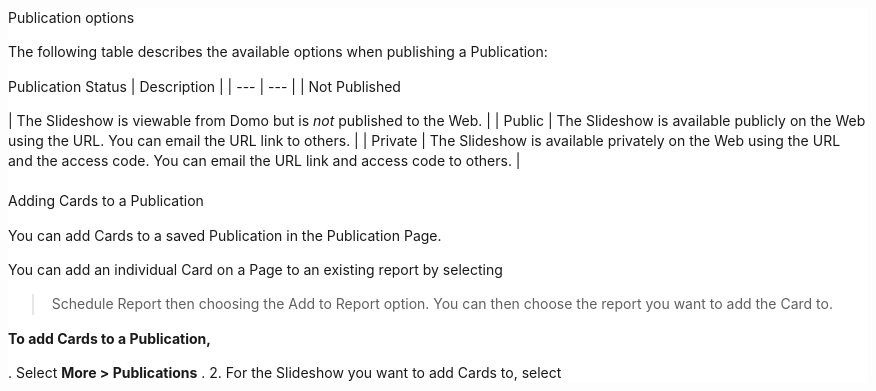
####
 Publication options

The following table describes the available options when publishing a Publication:


 Publication Status
  |
 Description
  |
| --- | --- |
|
 Not Published


 |
 The Slideshow is viewable from Domo but is
 *not*
 published to the Web.
  |
|
 Public
  |
 The Slideshow is available publicly on the Web using the URL. You can email the URL link to others.
  |
|
 Private
  |
 The Slideshow is available privately on the Web using the URL and the access code. You can email the URL link and access code to others.
  |


####
 Adding Cards to a Publication

You can add Cards to a saved Publication in the Publication Page.


 You can add an individual Card on a Page to an existing report by selecting

> Schedule Report then choosing the Add to Report option. You can then choose the report you want to add the Card to.


**To add Cards to a Publication,**

. Select
 **More > Publications**
 .
2. For the Slideshow you want to add Cards to, select
